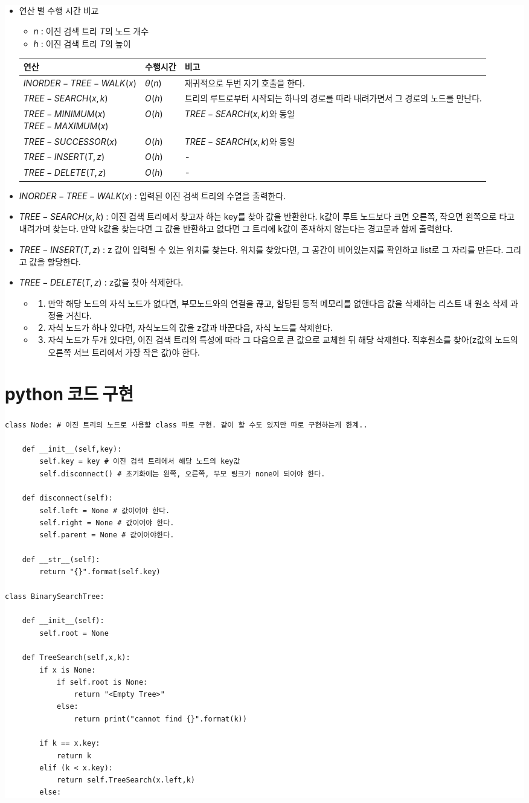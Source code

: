 - 연산 별 수행 시간 비교
  - $n$ : 이진 검색 트리 $T$의 노드 개수
  - $h$ : 이진 검색 트리 $T$의 높이

  |연산|수행시간|비고|
  |-|-|-|
  |$INORDER-TREE-WALK(x)$|$\theta\left(n\right)$|재귀적으로 두번 자기 호출을 한다.|
  |$TREE-SEARCH(x,k)$|$O\left(h\right)$|트리의 루트로부터 시작되는 하나의 경로를 따라 내려가면서 그 경로의 노드를 만난다.|
  |$TREE-MINIMUM(x)$ <br> $TREE-MAXIMUM(x)$|$O\left(h\right)$|$TREE-SEARCH(x,k)$와 동일|
  |$TREE-SUCCESSOR(x)$|$O\left(h\right)$|$TREE-SEARCH(x,k)$와 동일|
  |$TREE-INSERT(T,z)$|$O\left(h\right)$|-|
  |$TREE-DELETE(T,z)$|$O\left(h\right)$|-|

- $INORDER-TREE-WALK(x)$ : 입력된 이진 검색 트리의 수열을 출력한다.
- $TREE-SEARCH(x,k)$ : 이진 검색 트리에서 찾고자 하는 key를 찾아 값을 반환한다. k값이 루트 노드보다 크면 오른쪽, 작으면 왼쪽으로 타고 내려가며 찾는다. 만약 k값을 찾는다면 그 값을 반환하고 없다면 그 트리에 k값이 존재하지 않는다는 경고문과 함께 출력한다.
- $TREE-INSERT(T,z)$ : z 값이 입력될 수 있는 위치를 찾는다. 위치를 찾았다면, 그 공간이 비어있는지를 확인하고 list로 그 자리를 만든다. 그리고 값을 할당한다.
- $TREE-DELETE(T,z)$ : z값을 찾아 삭제한다.
  - 1) 만약 해당 노드의 자식 노드가 없다면, 부모노드와의 연결을 끊고, 할당된 동적 메모리를 없앤다음 값을 삭제하는 리스트 내 원소 삭제 과정을 거친다.
  - 2) 자식 노드가 하나 있다면, 자식노드의 값을 z값과 바꾼다음, 자식 노드를 삭제한다.
  - 3) 자식 노드가 두개 있다면, 이진 검색 트리의 특성에 따라 그 다음으로 큰 값으로 교체한 뒤 해당 삭제한다. 직후원소를 찾아(z값의 노드의 오른쪽 서브 트리에서 가장 작은 값)야 한다.

# python 코드 구현

```
class Node: # 이진 트리의 노드로 사용할 class 따로 구현. 같이 할 수도 있지만 따로 구현하는게 한계..

    def __init__(self,key):
        self.key = key # 이진 검색 트리에서 해당 노드의 key값
        self.disconnect() # 초기화에는 왼쪽, 오른쪽, 부모 링크가 none이 되어야 한다.

    def disconnect(self):
        self.left = None # 값이어야 한다.
        self.right = None # 값이어야 한다.
        self.parent = None # 값이어야한다.

    def __str__(self):
        return "{}".format(self.key)

class BinarySearchTree:

    def __init__(self):
        self.root = None

    def TreeSearch(self,x,k):
        if x is None:
            if self.root is None:
                return "<Empty Tree>"
            else:
                return print("cannot find {}".format(k))

        if k == x.key:
            return k
        elif (k < x.key):
            return self.TreeSearch(x.left,k)
        else:
```